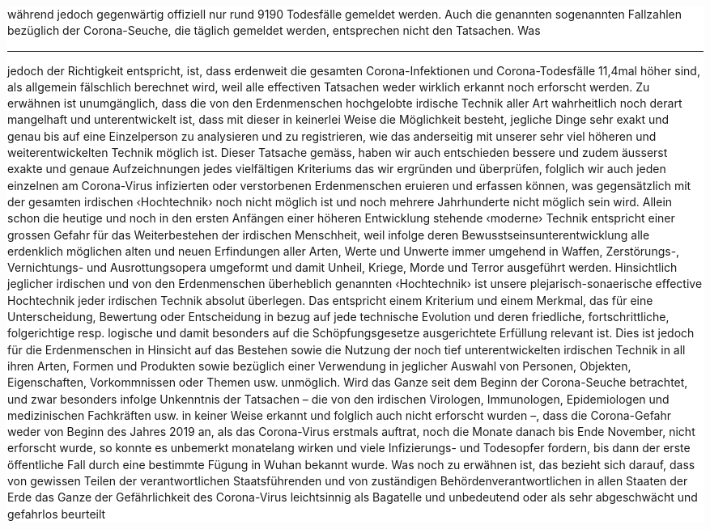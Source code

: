 während jedoch gegenwärtig offiziell nur rund 9190 Todesfälle gemeldet werden. Auch die genannten sogenannten Fallzahlen bezüglich der Corona-Seuche, die täglich gemeldet werden, entsprechen nicht den Tatsachen. Was


-----

jedoch der Richtigkeit entspricht, ist, dass erdenweit die gesamten Corona-Infektionen und Corona-Todesfälle
11,4mal höher sind, als allgemein fälschlich berechnet wird, weil alle effectiven Tatsachen weder wirklich erkannt
noch erforscht werden.
Zu erwähnen ist unumgänglich, dass die von den Erdenmenschen hochgelobte irdische Technik aller Art wahrheitlich noch derart mangelhaft und unterentwickelt ist, dass mit dieser in keinerlei Weise die Möglichkeit besteht, jegliche Dinge sehr exakt und genau bis auf eine Einzelperson zu analysieren und zu registrieren, wie das
anderseitig mit unserer sehr viel höheren und weiterentwickelten Technik möglich ist. Dieser Tatsache gemäss,
haben wir auch entschieden bessere und zudem äusserst exakte und genaue Aufzeichnungen jedes vielfältigen
Kriteriums das wir ergründen und überprüfen, folglich wir auch jeden einzelnen am Corona-Virus infizierten oder
verstorbenen Erdenmenschen eruieren und erfassen können, was gegensätzlich mit der gesamten irdischen
‹Hochtechnik› noch nicht möglich ist und noch mehrere Jahrhunderte nicht möglich sein wird. Allein schon die
heutige und noch in den ersten Anfängen einer höheren Entwicklung stehende ‹moderne› Technik entspricht
einer grossen Gefahr für das Weiterbestehen der irdischen Menschheit, weil infolge deren Bewusstseinsunterentwicklung alle erdenklich möglichen alten und neuen Erfindungen aller Arten, Werte und Unwerte immer umgehend in Waffen, Zerstörungs-, Vernichtungs- und Ausrottungsopera umgeformt und damit Unheil, Kriege,
Morde und Terror ausgeführt werden.
Hinsichtlich jeglicher irdischen und von den Erdenmenschen überheblich genannten ‹Hochtechnik› ist unsere
plejarisch-sonaerische effective Hochtechnik jeder irdischen Technik absolut überlegen. Das entspricht einem
Kriterium und einem Merkmal, das für eine Unterscheidung, Bewertung oder Entscheidung in bezug auf jede
technische Evolution und deren friedliche, fortschrittliche, folgerichtige resp. logische und damit besonders auf
die Schöpfungsgesetze ausgerichtete Erfüllung relevant ist. Dies ist jedoch für die Erdenmenschen in Hinsicht auf
das Bestehen sowie die Nutzung der noch tief unterentwickelten irdischen Technik in all ihren Arten, Formen
und Produkten sowie bezüglich einer Verwendung in jeglicher Auswahl von Personen, Objekten, Eigenschaften,
Vorkommnissen oder Themen usw. unmöglich.
Wird das Ganze seit dem Beginn der Corona-Seuche betrachtet, und zwar besonders infolge Unkenntnis der
Tatsachen – die von den irdischen Virologen, Immunologen, Epidemiologen und medizinischen Fachkräften usw.
in keiner Weise erkannt und folglich auch nicht erforscht wurden –, dass die Corona-Gefahr weder von Beginn
des Jahres 2019 an, als das Corona-Virus erstmals auftrat, noch die Monate danach bis Ende November, nicht
erforscht wurde, so konnte es unbemerkt monatelang wirken und viele Infizierungs- und Todesopfer fordern, bis
dann der erste öffentliche Fall durch eine bestimmte Fügung in Wuhan bekannt wurde.
Was noch zu erwähnen ist, das bezieht sich darauf, dass von gewissen Teilen der verantwortlichen Staatsführenden und von zuständigen Behördenverantwortlichen in allen Staaten der Erde das Ganze der Gefährlichkeit des
Corona-Virus leichtsinnig als Bagatelle und unbedeutend oder als sehr abgeschwächt und gefahrlos beurteilt